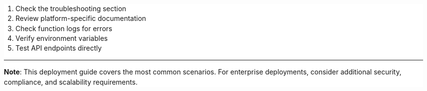 1. Check the troubleshooting section
2. Review platform-specific documentation
3. Check function logs for errors
4. Verify environment variables
5. Test API endpoints directly

---

**Note**: This deployment guide covers the most common scenarios. For enterprise deployments, consider additional security, compliance, and scalability requirements. 
